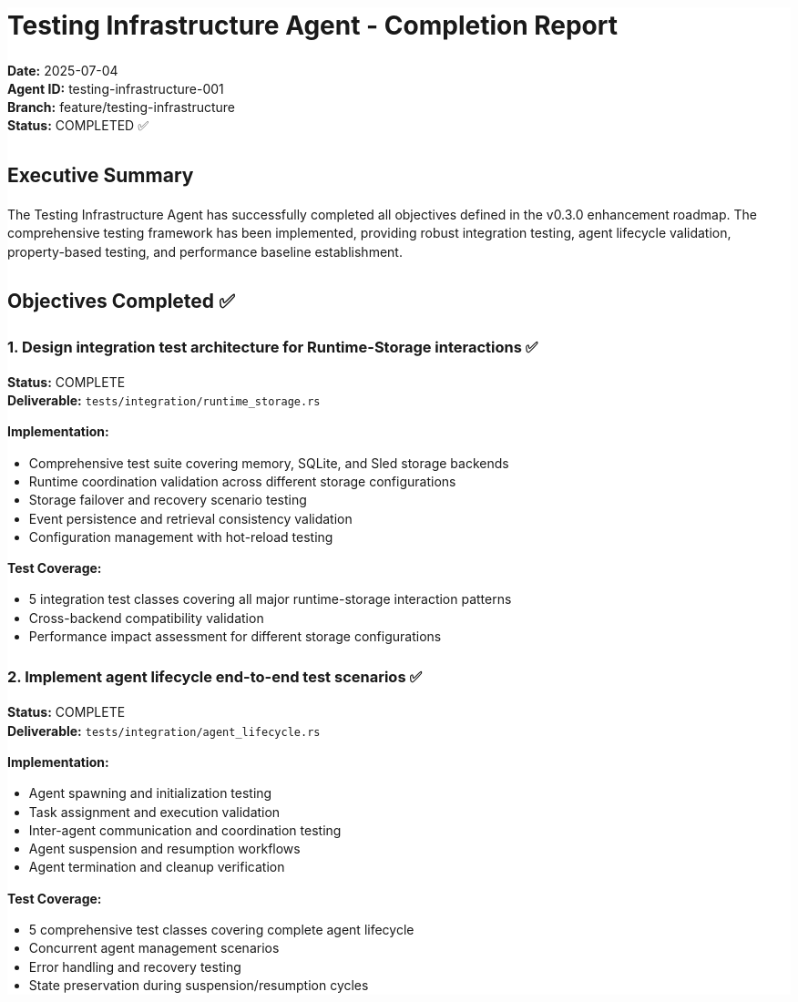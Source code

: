 # Testing Infrastructure Agent - Completion Report
**Date:** 2025-07-04  
**Agent ID:** testing-infrastructure-001  
**Branch:** feature/testing-infrastructure  
**Status:** COMPLETED ✅

## Executive Summary

The Testing Infrastructure Agent has successfully completed all objectives defined in the v0.3.0 enhancement roadmap. The comprehensive testing framework has been implemented, providing robust integration testing, agent lifecycle validation, property-based testing, and performance baseline establishment.

## Objectives Completed ✅

### 1. Design integration test architecture for Runtime-Storage interactions ✅
**Status:** COMPLETE  
**Deliverable:** `tests/integration/runtime_storage.rs`

**Implementation:**
- Comprehensive test suite covering memory, SQLite, and Sled storage backends
- Runtime coordination validation across different storage configurations
- Storage failover and recovery scenario testing
- Event persistence and retrieval consistency validation
- Configuration management with hot-reload testing

**Test Coverage:**
- 5 integration test classes covering all major runtime-storage interaction patterns
- Cross-backend compatibility validation
- Performance impact assessment for different storage configurations

### 2. Implement agent lifecycle end-to-end test scenarios ✅
**Status:** COMPLETE  
**Deliverable:** `tests/integration/agent_lifecycle.rs`

**Implementation:**
- Agent spawning and initialization testing
- Task assignment and execution validation
- Inter-agent communication and coordination testing
- Agent suspension and resumption workflows
- Agent termination and cleanup verification

**Test Coverage:**
- 5 comprehensive test classes covering complete agent lifecycle
- Concurrent agent management scenarios
- Error handling and recovery testing
- State preservation during suspension/resumption cycles
